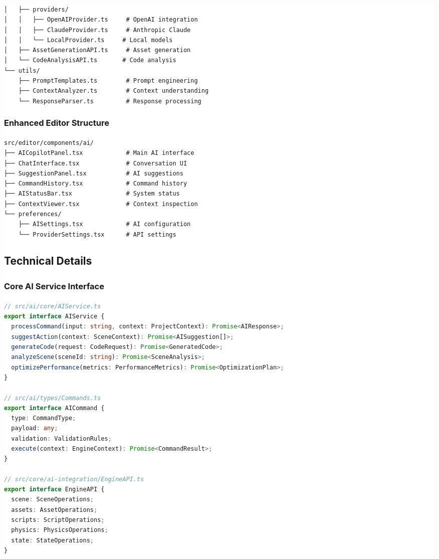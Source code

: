 ```
│   ├── providers/
│   │   ├── OpenAIProvider.ts     # OpenAI integration
│   │   ├── ClaudeProvider.ts     # Anthropic Claude
│   │   └── LocalProvider.ts     # Local models
│   ├── AssetGenerationAPI.ts     # Asset generation
│   └── CodeAnalysisAPI.ts       # Code analysis
└── utils/
    ├── PromptTemplates.ts        # Prompt engineering
    ├── ContextAnalyzer.ts        # Context understanding
    └── ResponseParser.ts         # Response processing
```

### Enhanced Editor Structure

```
src/editor/components/ai/
├── AICopilotPanel.tsx            # Main AI interface
├── ChatInterface.tsx             # Conversation UI
├── SuggestionPanel.tsx           # AI suggestions
├── CommandHistory.tsx            # Command history
├── AIStatusBar.tsx               # System status
├── ContextViewer.tsx             # Context inspection
└── preferences/
    ├── AISettings.tsx            # AI configuration
    └── ProviderSettings.tsx      # API settings
```

## Technical Details

### Core AI Service Interface

```typescript
// src/ai/core/AIService.ts
export interface AIService {
  processCommand(input: string, context: ProjectContext): Promise<AIResponse>;
  suggestAction(context: SceneContext): Promise<AISuggestion[]>;
  generateCode(request: CodeRequest): Promise<GeneratedCode>;
  analyzeScene(sceneId: string): Promise<SceneAnalysis>;
  optimizePerformance(metrics: PerformanceMetrics): Promise<OptimizationPlan>;
}

// src/ai/types/Commands.ts
export interface AICommand {
  type: CommandType;
  payload: any;
  validation: ValidationRules;
  execute(context: EngineContext): Promise<CommandResult>;
}

// src/core/ai-integration/EngineAPI.ts
export interface EngineAPI {
  scene: SceneOperations;
  assets: AssetOperations;
  scripts: ScriptOperations;
  physics: PhysicsOperations;
  state: StateOperations;
}
```
